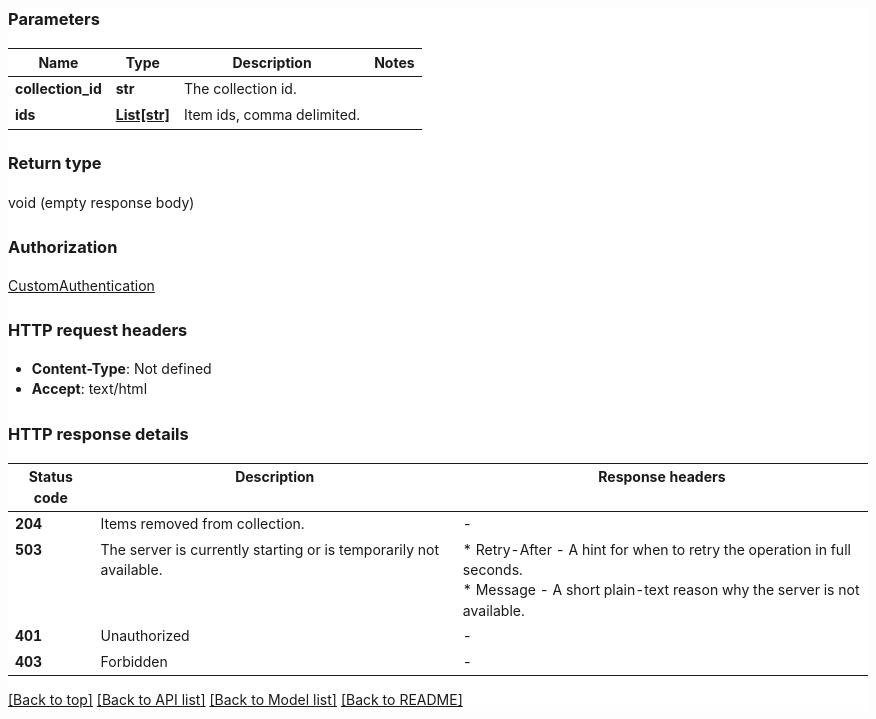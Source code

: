 

### Parameters


Name | Type | Description  | Notes
------------- | ------------- | ------------- | -------------
 **collection_id** | **str**| The collection id. | 
 **ids** | [**List[str]**](str.md)| Item ids, comma delimited. | 

### Return type

void (empty response body)

### Authorization

[CustomAuthentication](../README.md#CustomAuthentication)

### HTTP request headers

 - **Content-Type**: Not defined
 - **Accept**: text/html

### HTTP response details

| Status code | Description | Response headers |
|-------------|-------------|------------------|
**204** | Items removed from collection. |  -  |
**503** | The server is currently starting or is temporarily not available. |  * Retry-After - A hint for when to retry the operation in full seconds. <br>  * Message - A short plain-text reason why the server is not available. <br>  |
**401** | Unauthorized |  -  |
**403** | Forbidden |  -  |

[[Back to top]](#) [[Back to API list]](../README.md#documentation-for-api-endpoints) [[Back to Model list]](../README.md#documentation-for-models) [[Back to README]](../README.md)


